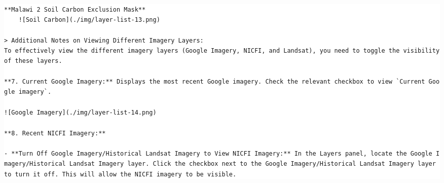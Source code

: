    **Malawi 2 Soil Carbon Exclusion Mask**
        ![Soil Carbon](./img/layer-list-13.png)

    > Additional Notes on Viewing Different Imagery Layers:
    To effectively view the different imagery layers (Google Imagery, NICFI, and Landsat), you need to toggle the visibility of these layers.

    **7. Current Google Imagery:** Displays the most recent Google imagery. Check the relevant checkbox to view `Current Google imagery`.

    ![Google Imagery](./img/layer-list-14.png)

    **8. Recent NICFI Imagery:**

    - **Turn Off Google Imagery/Historical Landsat Imagery to View NICFI Imagery:** In the Layers panel, locate the Google Imagery/Historical Landsat Imagery layer. Click the checkbox next to the Google Imagery/Historical Landsat Imagery layer to turn it off. This will allow the NICFI imagery to be visible.
